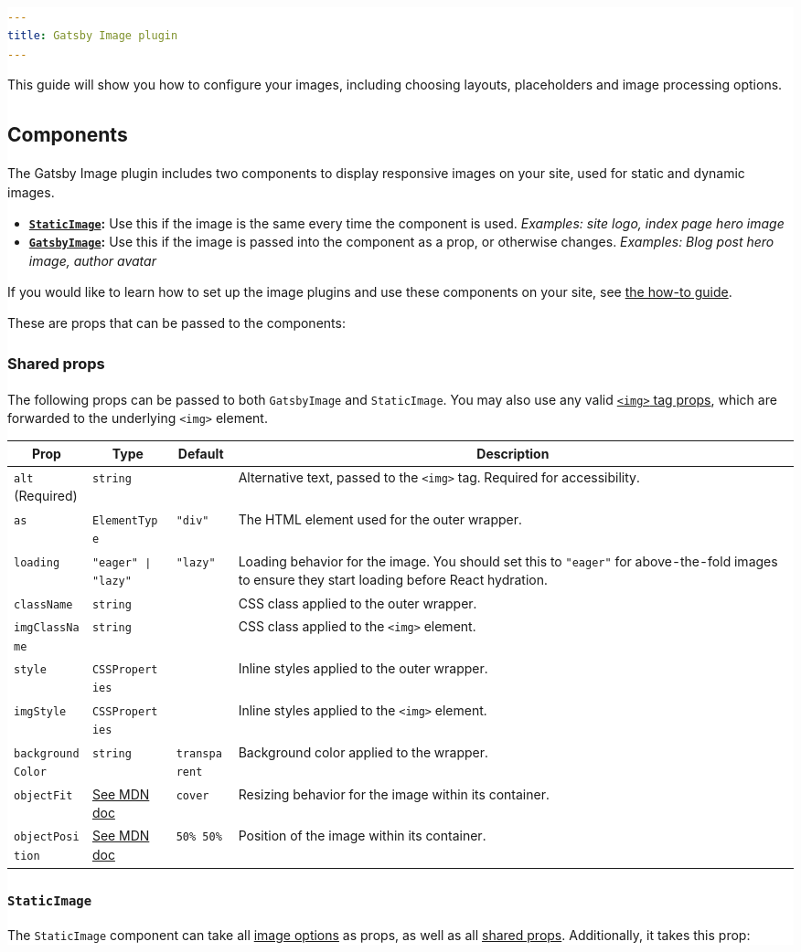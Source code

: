 ```yaml
---
title: Gatsby Image plugin
---
```


This guide will show you how to configure your images, including choosing layouts, placeholders and image processing options.

## Components

The Gatsby Image plugin includes two components to display responsive images on your site, used for static and dynamic images.

- **[`StaticImage`](#staticimage):** Use this if the image is the same every time the component is used. _Examples: site logo, index page hero image_
- **[`GatsbyImage`](#gatsbyimage):** Use this if the image is passed into the component as a prop, or otherwise changes. _Examples: Blog post hero image, author avatar_

If you would like to learn how to set up the image plugins and use these components on your site, see [the how-to guide](/docs/how-to/images-and-media/using-gatsby-plugin-image).

These are props that can be passed to the components:

### Shared props

The following props can be passed to both `GatsbyImage` and `StaticImage`. You may also use any valid [`<img>` tag props](https://developer.mozilla.org/en-US/docs/Web/HTML/Element/img#attributes), which are forwarded to the underlying `<img>` element.

| Prop              | Type                                                                            | Default       | Description                                                                                                                                     |
| ----------------- | ------------------------------------------------------------------------------- | ------------- | ----------------------------------------------------------------------------------------------------------------------------------------------- |
| `alt` (Required)  | `string`                                                                        |               | Alternative text, passed to the `<img>` tag. Required for accessibility.                                                                        |
| `as`              | `ElementType`                                                                   | `"div"`       | The HTML element used for the outer wrapper.                                                                                                    |
| `loading`         | `"eager" ∣ "lazy"`                                                              | `"lazy"`      | Loading behavior for the image. You should set this to `"eager"` for above-the-fold images to ensure they start loading before React hydration. |
| `className`       | `string`                                                                        |               | CSS class applied to the outer wrapper.                                                                                                         |
| `imgClassName`    | `string`                                                                        |               | CSS class applied to the `<img>` element.                                                                                                       |
| `style`           | `CSSProperties`                                                                 |               | Inline styles applied to the outer wrapper.                                                                                                     |
| `imgStyle`        | `CSSProperties`                                                                 |               | Inline styles applied to the `<img>` element.                                                                                                   |
| `backgroundColor` | `string`                                                                        | `transparent` | Background color applied to the wrapper.                                                                                                        |
| `objectFit`       | [See MDN doc](https://developer.mozilla.org/en-US/docs/Web/CSS/object-fit)      | `cover`       | Resizing behavior for the image within its container.                                                                                           |
| `objectPosition`  | [See MDN doc](https://developer.mozilla.org/en-US/docs/Web/CSS/object-position) | `50% 50%`     | Position of the image within its container.                                                                                                     |

### `StaticImage`

The `StaticImage` component can take all [image options](#image-options) as props, as well as all [shared props](#shared-props). Additionally, it takes this prop:
